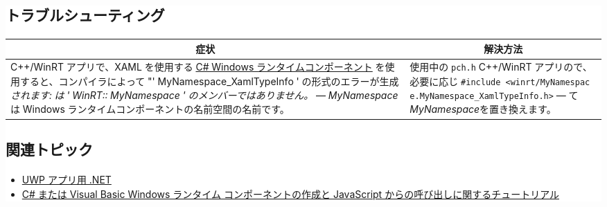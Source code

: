 
## <a name="troubleshooting"></a>トラブルシューティング

| 症状 | 解決方法 |
|---------|--------|
|C++/WinRT アプリで、XAML を使用する [C# Windows ランタイムコンポーネント](/windows/uwp/winrt-components/creating-windows-runtime-components-in-csharp-and-visual-basic) を使用すると、コンパイラによって "' MyNamespace_XamlTypeInfo ' の形式のエラーが生成*されます: は ' WinRT:: MyNamespace ' のメンバーではありません。* &mdash; *MyNamespace* は Windows ランタイムコンポーネントの名前空間の名前です。 | 使用中の `pch.h` C++/WinRT アプリので、必要に応じ `#include <winrt/MyNamespace.MyNamespace_XamlTypeInfo.h>` &mdash; て*MyNamespace*を置き換えます。 |

## <a name="related-topics"></a>関連トピック
* [UWP アプリ用 .NET](/dotnet/api/index?view=dotnet-uwp-10.0)
* [C# または Visual Basic Windows ランタイム コンポーネントの作成と JavaScript からの呼び出しに関するチュートリアル](walkthrough-creating-a-simple-windows-runtime-component-and-calling-it-from-javascript.md)